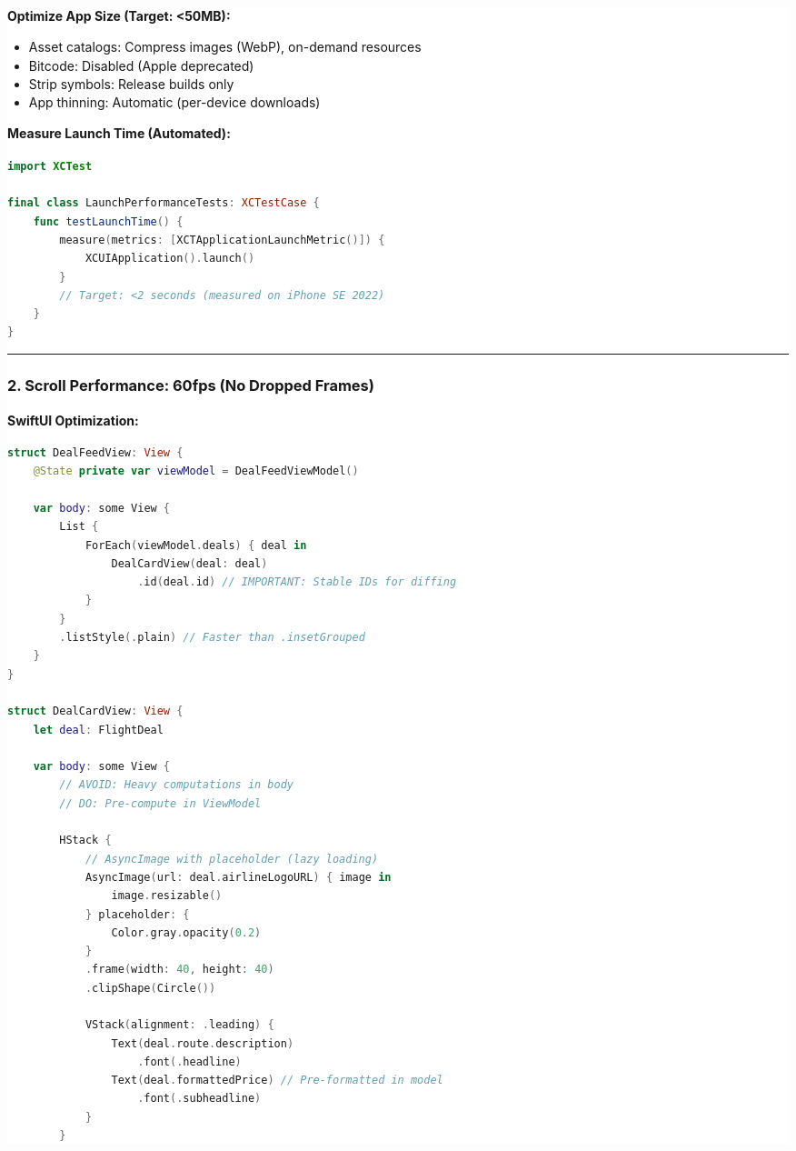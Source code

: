 **Optimize App Size (Target: <50MB):**
- Asset catalogs: Compress images (WebP), on-demand resources
- Bitcode: Disabled (Apple deprecated)
- Strip symbols: Release builds only
- App thinning: Automatic (per-device downloads)

**Measure Launch Time (Automated):**
```swift
import XCTest

final class LaunchPerformanceTests: XCTestCase {
    func testLaunchTime() {
        measure(metrics: [XCTApplicationLaunchMetric()]) {
            XCUIApplication().launch()
        }
        // Target: <2 seconds (measured on iPhone SE 2022)
    }
}
```

---

### 2. Scroll Performance: 60fps (No Dropped Frames)

**SwiftUI Optimization:**

```swift
struct DealFeedView: View {
    @State private var viewModel = DealFeedViewModel()

    var body: some View {
        List {
            ForEach(viewModel.deals) { deal in
                DealCardView(deal: deal)
                    .id(deal.id) // IMPORTANT: Stable IDs for diffing
            }
        }
        .listStyle(.plain) // Faster than .insetGrouped
    }
}

struct DealCardView: View {
    let deal: FlightDeal

    var body: some View {
        // AVOID: Heavy computations in body
        // DO: Pre-compute in ViewModel

        HStack {
            // AsyncImage with placeholder (lazy loading)
            AsyncImage(url: deal.airlineLogoURL) { image in
                image.resizable()
            } placeholder: {
                Color.gray.opacity(0.2)
            }
            .frame(width: 40, height: 40)
            .clipShape(Circle())

            VStack(alignment: .leading) {
                Text(deal.route.description)
                    .font(.headline)
                Text(deal.formattedPrice) // Pre-formatted in model
                    .font(.subheadline)
            }
        }
```